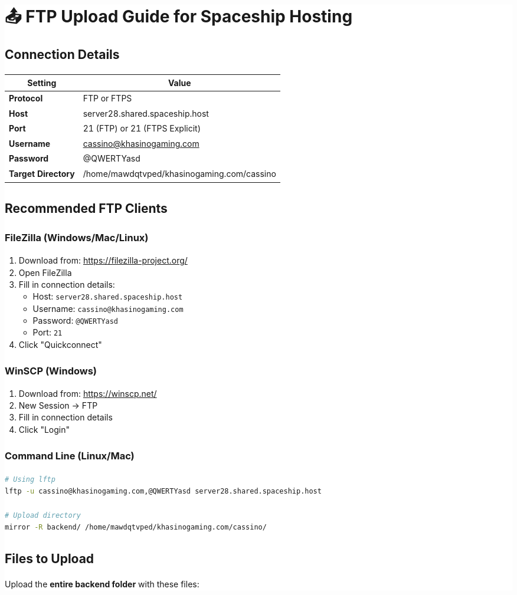 # 📤 FTP Upload Guide for Spaceship Hosting

## Connection Details

| Setting | Value |
|---------|-------|
| **Protocol** | FTP or FTPS |
| **Host** | server28.shared.spaceship.host |
| **Port** | 21 (FTP) or 21 (FTPS Explicit) |
| **Username** | cassino@khasinogaming.com |
| **Password** | @QWERTYasd |
| **Target Directory** | /home/mawdqtvped/khasinogaming.com/cassino |

## Recommended FTP Clients

### FileZilla (Windows/Mac/Linux)
1. Download from: https://filezilla-project.org/
2. Open FileZilla
3. Fill in connection details:
   - Host: `server28.shared.spaceship.host`
   - Username: `cassino@khasinogaming.com`
   - Password: `@QWERTYasd`
   - Port: `21`
4. Click "Quickconnect"

### WinSCP (Windows)
1. Download from: https://winscp.net/
2. New Session → FTP
3. Fill in connection details
4. Click "Login"

### Command Line (Linux/Mac)
```bash
# Using lftp
lftp -u cassino@khasinogaming.com,@QWERTYasd server28.shared.spaceship.host

# Upload directory
mirror -R backend/ /home/mawdqtvped/khasinogaming.com/cassino/
```

## Files to Upload

Upload the **entire backend folder** with these files:
